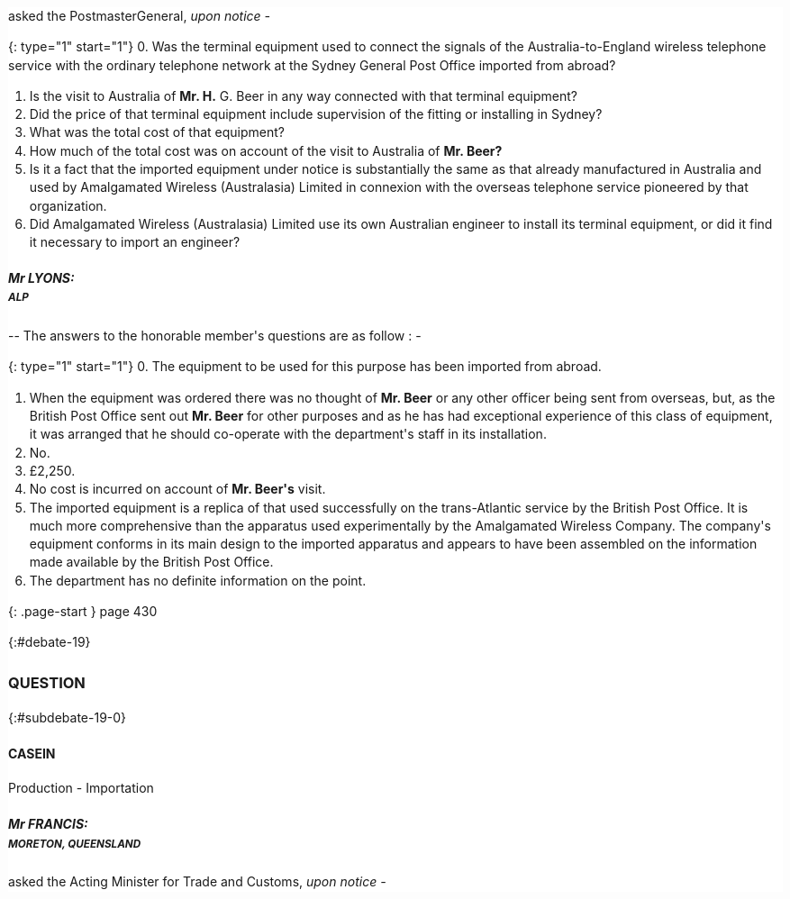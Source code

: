 asked the PostmasterGeneral,  *upon notice -* 

{: type="1" start="1"}
0. Was the terminal equipment used to connect the signals of the Australia-to-England wireless telephone service with the ordinary telephone network at the Sydney General Post Office imported from abroad? 
1. Is the visit to Australia of  **Mr. H.**  G. Beer in any way connected with that terminal equipment? 
2. Did the price of that terminal equipment include supervision of the fitting or installing in Sydney? 
3. What was the total cost of that equipment? 
4. How much of the total cost was on account of the visit to Australia of  **Mr. Beer?** 
5. Is it a fact that the imported equipment under notice is substantially the same as that already manufactured in Australia and used by Amalgamated Wireless (Australasia) Limited in connexion with the overseas telephone service pioneered by that organization. 
6. Did Amalgamated Wireless (Australasia) Limited use its own Australian engineer to install its terminal equipment, or did it find it necessary to import an engineer? 

##### Mr LYONS:<br><small class="text-muted">ALP</small>

-- The answers to the honorable member's questions are as follow :  - 

{: type="1" start="1"}
0. The equipment to be used for this purpose has been imported from abroad. 
1. When the equipment was ordered there was no thought of  **Mr. Beer**  or any other officer being sent from overseas, but, as the British Post Office sent out  **Mr. Beer**  for other purposes and as he has had exceptional experience of this class of equipment, it was arranged that he should co-operate with the department's staff in its installation. 
2. No. 
3. £2,250. 
4. No cost is incurred on account of  **Mr. Beer's**  visit. 
5. The imported equipment is a replica of that used successfully on the trans-Atlantic service by the British Post Office. It is much more comprehensive than the apparatus used experimentally by the Amalgamated Wireless Company. The company's equipment conforms in its main design to the imported apparatus and appears to have been assembled on the information made available by the British Post Office. 
6. The department has no definite information on the point. 

{: .page-start }
page 430

{:#debate-19}
### QUESTION

{:#subdebate-19-0}
#### CASEIN

Production - Importation

##### Mr FRANCIS:<br><small class="text-muted">MORETON, QUEENSLAND</small>

asked the Acting Minister for Trade and Customs,  *upon notice -* 
